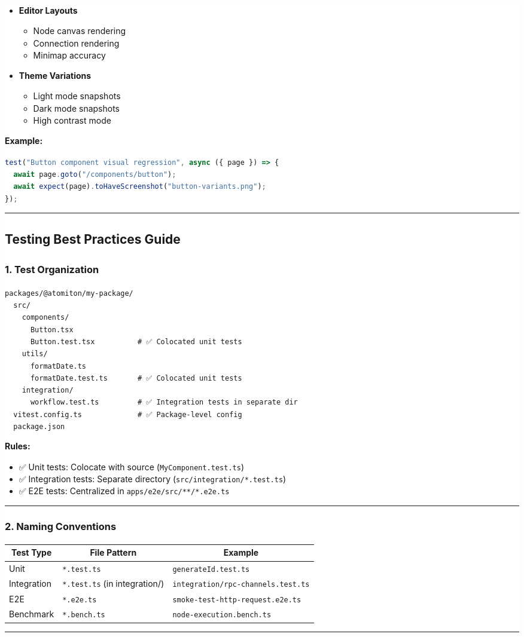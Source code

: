 - **Editor Layouts**
  - Node canvas rendering
  - Connection rendering
  - Minimap accuracy

- **Theme Variations**
  - Light mode snapshots
  - Dark mode snapshots
  - High contrast mode

**Example:**
```typescript
test("Button component visual regression", async ({ page }) => {
  await page.goto("/components/button");
  await expect(page).toHaveScreenshot("button-variants.png");
});
```

---

## Testing Best Practices Guide

### 1. Test Organization

```
packages/@atomiton/my-package/
  src/
    components/
      Button.tsx
      Button.test.tsx          # ✅ Colocated unit tests
    utils/
      formatDate.ts
      formatDate.test.ts       # ✅ Colocated unit tests
    integration/
      workflow.test.ts         # ✅ Integration tests in separate dir
  vitest.config.ts             # ✅ Package-level config
  package.json
```

**Rules:**
- ✅ Unit tests: Colocate with source (`MyComponent.test.ts`)
- ✅ Integration tests: Separate directory (`src/integration/*.test.ts`)
- ✅ E2E tests: Centralized in `apps/e2e/src/**/*.e2e.ts`

---

### 2. Naming Conventions

| Test Type | File Pattern | Example |
|-----------|-------------|---------|
| Unit | `*.test.ts` | `generateId.test.ts` |
| Integration | `*.test.ts` (in integration/) | `integration/rpc-channels.test.ts` |
| E2E | `*.e2e.ts` | `smoke-test-http-request.e2e.ts` |
| Benchmark | `*.bench.ts` | `node-execution.bench.ts` |

---